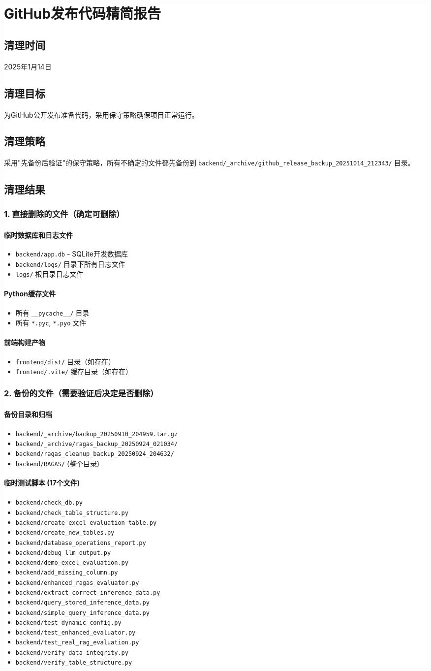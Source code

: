 # GitHub发布代码精简报告

## 清理时间
2025年1月14日

## 清理目标
为GitHub公开发布准备代码，采用保守策略确保项目正常运行。

## 清理策略
采用"先备份后验证"的保守策略，所有不确定的文件都先备份到 `backend/_archive/github_release_backup_20251014_212343/` 目录。

## 清理结果

### 1. 直接删除的文件（确定可删除）

#### 临时数据库和日志文件
- `backend/app.db` - SQLite开发数据库
- `backend/logs/` 目录下所有日志文件
- `logs/` 根目录日志文件

#### Python缓存文件
- 所有 `__pycache__/` 目录
- 所有 `*.pyc`, `*.pyo` 文件

#### 前端构建产物
- `frontend/dist/` 目录（如存在）
- `frontend/.vite/` 缓存目录（如存在）

### 2. 备份的文件（需要验证后决定是否删除）

#### 备份目录和归档
- `backend/_archive/backup_20250910_204959.tar.gz`
- `backend/_archive/ragas_backup_20250924_021034/`
- `backend/ragas_cleanup_backup_20250924_204632/`
- `backend/RAGAS/` (整个目录)

#### 临时测试脚本 (17个文件)
- `backend/check_db.py`
- `backend/check_table_structure.py`
- `backend/create_excel_evaluation_table.py`
- `backend/create_new_tables.py`
- `backend/database_operations_report.py`
- `backend/debug_llm_output.py`
- `backend/demo_excel_evaluation.py`
- `backend/add_missing_column.py`
- `backend/enhanced_ragas_evaluator.py`
- `backend/extract_correct_inference_data.py`
- `backend/query_stored_inference_data.py`
- `backend/simple_query_inference_data.py`
- `backend/test_dynamic_config.py`
- `backend/test_enhanced_evaluator.py`
- `backend/test_real_rag_evaluation.py`
- `backend/verify_data_integrity.py`
- `backend/verify_table_structure.py`
